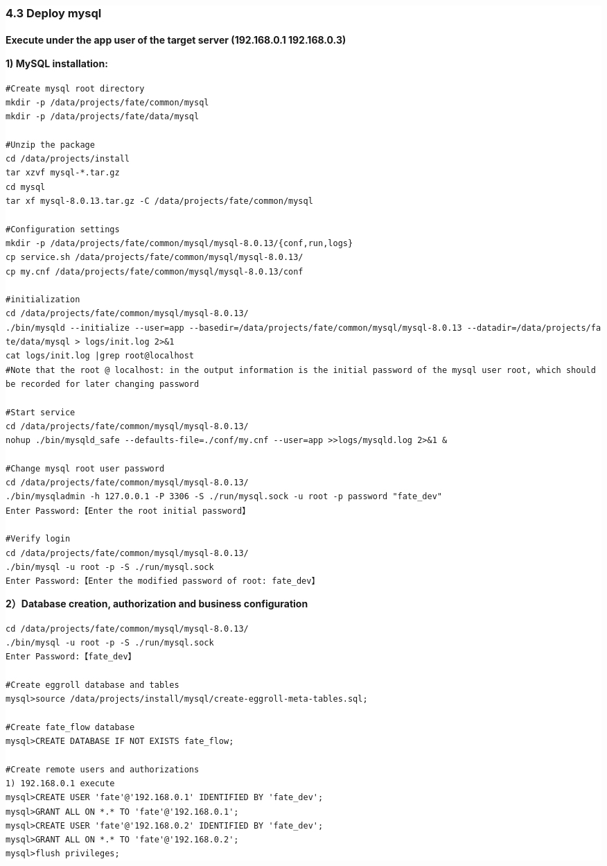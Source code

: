 ### 4.3 Deploy mysql

**Execute under the app user of the target server (192.168.0.1 192.168.0.3)**

**1) MySQL installation:**

```
#Create mysql root directory
mkdir -p /data/projects/fate/common/mysql
mkdir -p /data/projects/fate/data/mysql

#Unzip the package
cd /data/projects/install
tar xzvf mysql-*.tar.gz
cd mysql
tar xf mysql-8.0.13.tar.gz -C /data/projects/fate/common/mysql

#Configuration settings
mkdir -p /data/projects/fate/common/mysql/mysql-8.0.13/{conf,run,logs}
cp service.sh /data/projects/fate/common/mysql/mysql-8.0.13/
cp my.cnf /data/projects/fate/common/mysql/mysql-8.0.13/conf

#initialization
cd /data/projects/fate/common/mysql/mysql-8.0.13/
./bin/mysqld --initialize --user=app --basedir=/data/projects/fate/common/mysql/mysql-8.0.13 --datadir=/data/projects/fate/data/mysql > logs/init.log 2>&1
cat logs/init.log |grep root@localhost
#Note that the root @ localhost: in the output information is the initial password of the mysql user root, which should be recorded for later changing password

#Start service
cd /data/projects/fate/common/mysql/mysql-8.0.13/
nohup ./bin/mysqld_safe --defaults-file=./conf/my.cnf --user=app >>logs/mysqld.log 2>&1 &

#Change mysql root user password
cd /data/projects/fate/common/mysql/mysql-8.0.13/
./bin/mysqladmin -h 127.0.0.1 -P 3306 -S ./run/mysql.sock -u root -p password "fate_dev"
Enter Password:【Enter the root initial password】

#Verify login
cd /data/projects/fate/common/mysql/mysql-8.0.13/
./bin/mysql -u root -p -S ./run/mysql.sock
Enter Password:【Enter the modified password of root: fate_dev】
```

**2）Database creation, authorization and business configuration**

```
cd /data/projects/fate/common/mysql/mysql-8.0.13/
./bin/mysql -u root -p -S ./run/mysql.sock
Enter Password:【fate_dev】

#Create eggroll database and tables
mysql>source /data/projects/install/mysql/create-eggroll-meta-tables.sql;

#Create fate_flow database
mysql>CREATE DATABASE IF NOT EXISTS fate_flow;

#Create remote users and authorizations
1) 192.168.0.1 execute
mysql>CREATE USER 'fate'@'192.168.0.1' IDENTIFIED BY 'fate_dev';
mysql>GRANT ALL ON *.* TO 'fate'@'192.168.0.1';
mysql>CREATE USER 'fate'@'192.168.0.2' IDENTIFIED BY 'fate_dev';
mysql>GRANT ALL ON *.* TO 'fate'@'192.168.0.2';
mysql>flush privileges;

```